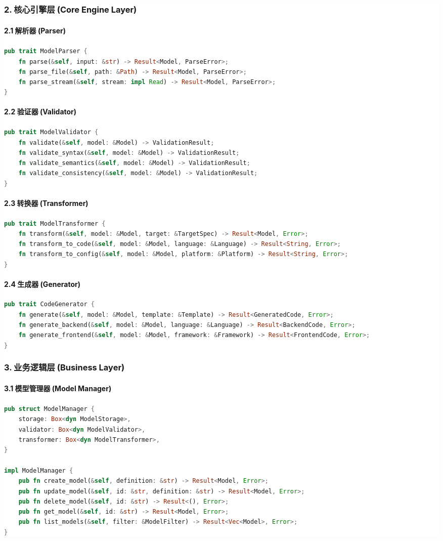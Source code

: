 ### 2. 核心引擎层 (Core Engine Layer)

#### 2.1 解析器 (Parser)

```rust
pub trait ModelParser {
    fn parse(&self, input: &str) -> Result<Model, ParseError>;
    fn parse_file(&self, path: &Path) -> Result<Model, ParseError>;
    fn parse_stream(&self, stream: impl Read) -> Result<Model, ParseError>;
}
```

#### 2.2 验证器 (Validator)

```rust
pub trait ModelValidator {
    fn validate(&self, model: &Model) -> ValidationResult;
    fn validate_syntax(&self, model: &Model) -> ValidationResult;
    fn validate_semantics(&self, model: &Model) -> ValidationResult;
    fn validate_consistency(&self, model: &Model) -> ValidationResult;
}
```

#### 2.3 转换器 (Transformer)

```rust
pub trait ModelTransformer {
    fn transform(&self, model: &Model, target: &TargetSpec) -> Result<Model, Error>;
    fn transform_to_code(&self, model: &Model, language: &Language) -> Result<String, Error>;
    fn transform_to_config(&self, model: &Model, platform: &Platform) -> Result<String, Error>;
}
```

#### 2.4 生成器 (Generator)

```rust
pub trait CodeGenerator {
    fn generate(&self, model: &Model, template: &Template) -> Result<GeneratedCode, Error>;
    fn generate_backend(&self, model: &Model, language: &Language) -> Result<BackendCode, Error>;
    fn generate_frontend(&self, model: &Model, framework: &Framework) -> Result<FrontendCode, Error>;
}
```

### 3. 业务逻辑层 (Business Layer)

#### 3.1 模型管理器 (Model Manager)

```rust
pub struct ModelManager {
    storage: Box<dyn ModelStorage>,
    validator: Box<dyn ModelValidator>,
    transformer: Box<dyn ModelTransformer>,
}

impl ModelManager {
    pub fn create_model(&self, definition: &str) -> Result<Model, Error>;
    pub fn update_model(&self, id: &str, definition: &str) -> Result<Model, Error>;
    pub fn delete_model(&self, id: &str) -> Result<(), Error>;
    pub fn get_model(&self, id: &str) -> Result<Model, Error>;
    pub fn list_models(&self, filter: &ModelFilter) -> Result<Vec<Model>, Error>;
}
```
